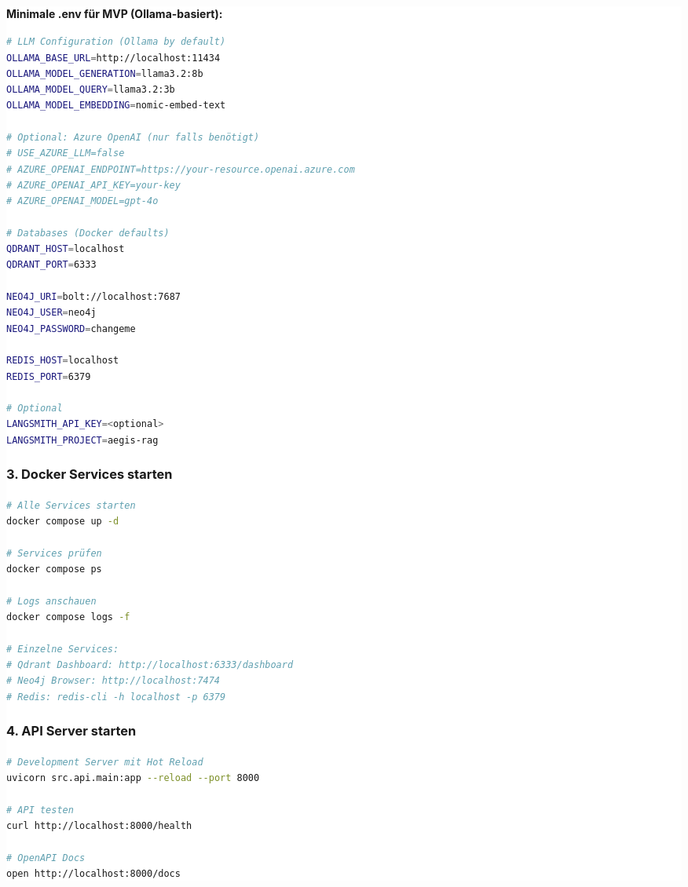 **Minimale .env für MVP (Ollama-basiert):**
```bash
# LLM Configuration (Ollama by default)
OLLAMA_BASE_URL=http://localhost:11434
OLLAMA_MODEL_GENERATION=llama3.2:8b
OLLAMA_MODEL_QUERY=llama3.2:3b
OLLAMA_MODEL_EMBEDDING=nomic-embed-text

# Optional: Azure OpenAI (nur falls benötigt)
# USE_AZURE_LLM=false
# AZURE_OPENAI_ENDPOINT=https://your-resource.openai.azure.com
# AZURE_OPENAI_API_KEY=your-key
# AZURE_OPENAI_MODEL=gpt-4o

# Databases (Docker defaults)
QDRANT_HOST=localhost
QDRANT_PORT=6333

NEO4J_URI=bolt://localhost:7687
NEO4J_USER=neo4j
NEO4J_PASSWORD=changeme

REDIS_HOST=localhost
REDIS_PORT=6379

# Optional
LANGSMITH_API_KEY=<optional>
LANGSMITH_PROJECT=aegis-rag
```

### 3. Docker Services starten

```bash
# Alle Services starten
docker compose up -d

# Services prüfen
docker compose ps

# Logs anschauen
docker compose logs -f

# Einzelne Services:
# Qdrant Dashboard: http://localhost:6333/dashboard
# Neo4j Browser: http://localhost:7474
# Redis: redis-cli -h localhost -p 6379
```

### 4. API Server starten

```bash
# Development Server mit Hot Reload
uvicorn src.api.main:app --reload --port 8000

# API testen
curl http://localhost:8000/health

# OpenAPI Docs
open http://localhost:8000/docs
```
